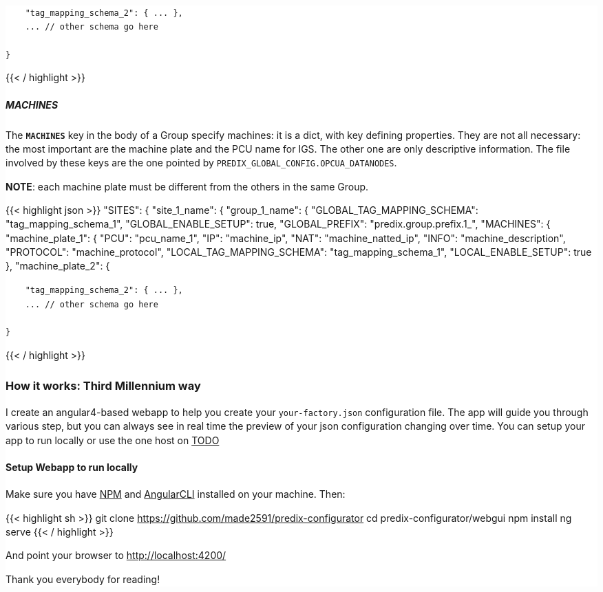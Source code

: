         "tag_mapping_schema_2": { ... },
        ... // other schema go here

	}
{{< / highlight >}}

##### MACHINES

The __```MACHINES```__ key in the body of a Group specify machines: it is a dict, with key defining properties. They are not all necessary: the most important are the machine plate and the PCU name for IGS. The other one are only descriptive information.
The file involved by these keys are the one pointed by ```PREDIX_GLOBAL_CONFIG.OPCUA_DATANODES```.

__NOTE__: each machine plate must be different from the others in the same Group.

{{< highlight json >}}
  "SITES": {
    "site_1_name": {
      "group_1_name": {
        "GLOBAL_TAG_MAPPING_SCHEMA": "tag_mapping_schema_1",
        "GLOBAL_ENABLE_SETUP": true,
        "GLOBAL_PREFIX": "predix.group.prefix.1_",
        "MACHINES": {
          "machine_plate_1": {
            "PCU": "pcu_name_1",
            "IP": "machine_ip",
            "NAT": "machine_natted_ip",
            "INFO": "machine_description",
            "PROTOCOL": "machine_protocol",
            "LOCAL_TAG_MAPPING_SCHEMA": "tag_mapping_schema_1",
            "LOCAL_ENABLE_SETUP": true
          },
          "machine_plate_2": {

        "tag_mapping_schema_2": { ... },
        ... // other schema go here

	}
{{< / highlight >}}

### <a name="thirdmillenniumway"></a> How it works: Third Millennium way

I create an angular4-based webapp to help you create your ```your-factory.json``` configuration file. The app will guide you through various step, but you can always see in real time the preview of your json configuration changing over time. You can setup your app to run locally or use the one host on [TODO](https://predix-configurator.github.io)

#### Setup Webapp to run locally

Make sure you have [NPM](https://www.npmjs.com/get-npm) and [AngularCLI](https://cli.angular.io) installed on your machine. Then:

{{< highlight sh >}}
git clone https://github.com/made2591/predix-configurator
cd predix-configurator/webgui
npm install
ng serve
{{< / highlight >}}

And point your browser to [http://localhost:4200/](http://localhost:4200/)

Thank you everybody for reading!

[^site]: more at [http://predix.io](http://predix.io)
[^pcf]: more at [http://pivotal.io](http://pivotal.io)